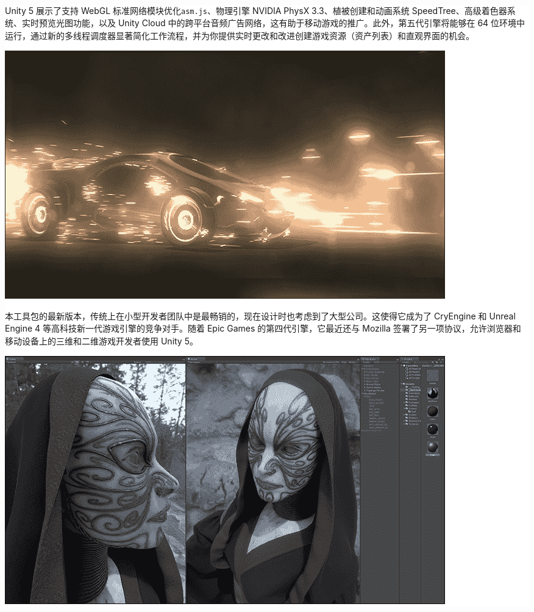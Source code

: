 Unity 5 展示了支持 WebGL 标准网络模块优化`asm.js`、物理引擎 NVIDIA PhysX 3.3、植被创建和动画系统 SpeedTree、高级着色器系统、实时预览光图功能，以及 Unity Cloud 中的跨平台音频广告网络，这有助于移动游戏的推广。此外，第五代引擎将能够在 64 位环境中运行，通过新的多线程调度器显著简化工作流程，并为你提供实时更改和改进创建游戏资源（资产列表）和直观界面的机会。

![全局照明](img/9191OT_03_02.jpg)

本工具包的最新版本，传统上在小型开发者团队中是最畅销的，现在设计时也考虑到了大型公司。这使得它成为了 CryEngine 和 Unreal Engine 4 等高科技新一代游戏引擎的竞争对手。随着 Epic Games 的第四代引擎，它最近还与 Mozilla 签署了另一项协议，允许浏览器和移动设备上的三维和二维游戏开发者使用 Unity 5。

![全局照明](img/9191OT_03_03.jpg)
